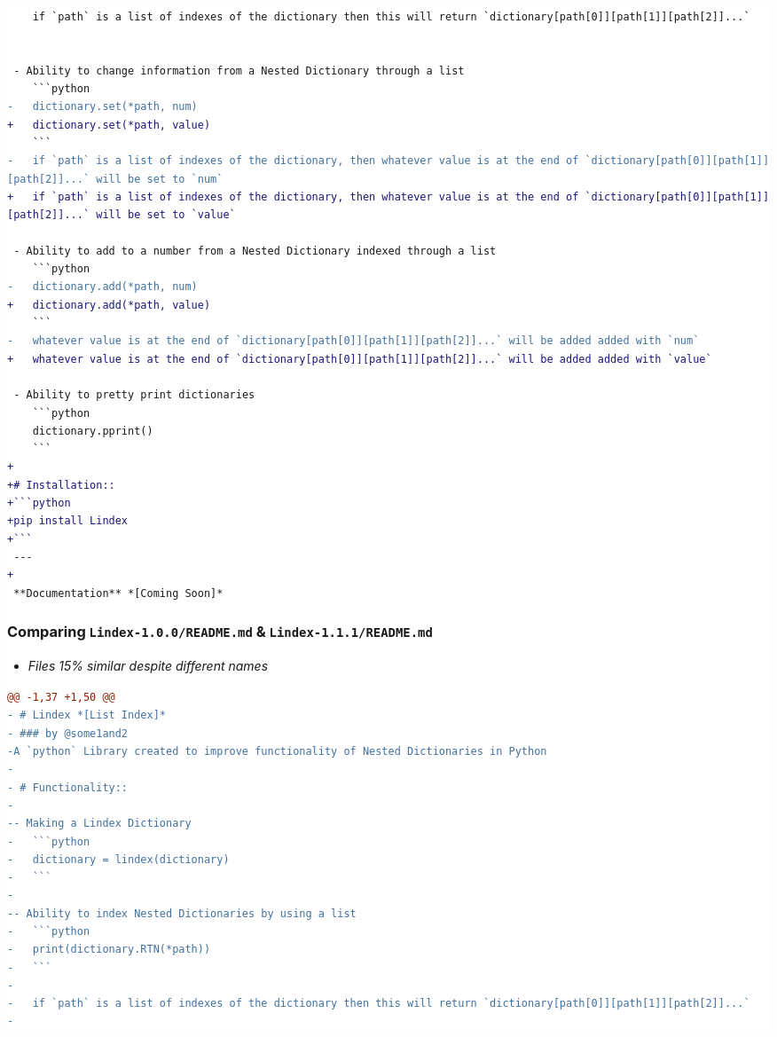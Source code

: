 ```diff
 	if `path` is a list of indexes of the dictionary then this will return `dictionary[path[0]][path[1]][path[2]]...`
 
 
 - Ability to change information from a Nested Dictionary through a list
 	```python
-	dictionary.set(*path, num)
+	dictionary.set(*path, value)
 	```
-	if `path` is a list of indexes of the dictionary, then whatever value is at the end of `dictionary[path[0]][path[1]][path[2]]...` will be set to `num`
+	if `path` is a list of indexes of the dictionary, then whatever value is at the end of `dictionary[path[0]][path[1]][path[2]]...` will be set to `value`
 
 - Ability to add to a number from a Nested Dictionary indexed through a list
 	```python
-	dictionary.add(*path, num)
+	dictionary.add(*path, value)
 	```
-	whatever value is at the end of `dictionary[path[0]][path[1]][path[2]]...` will be added added with `num`
+	whatever value is at the end of `dictionary[path[0]][path[1]][path[2]]...` will be added added with `value`
 
 - Ability to pretty print dictionaries
 	```python
 	dictionary.pprint()
 	```
+
+# Installation::
+```python
+pip install Lindex
+```
 ---
+
 **Documentation** *[Coming Soon]*
```

### Comparing `Lindex-1.0.0/README.md` & `Lindex-1.1.1/README.md`

 * *Files 15% similar despite different names*

```diff
@@ -1,37 +1,50 @@
- # Lindex *[List Index]*
- ### by @some1and2
-A `python` Library created to improve functionality of Nested Dictionaries in Python
-
- # Functionality::
-
-- Making a Lindex Dictionary
-	```python
-	dictionary = lindex(dictionary)
-	```
-
-- Ability to index Nested Dictionaries by using a list
-	```python
-	print(dictionary.RTN(*path))
-	```
-
-	if `path` is a list of indexes of the dictionary then this will return `dictionary[path[0]][path[1]][path[2]]...`
-
```
